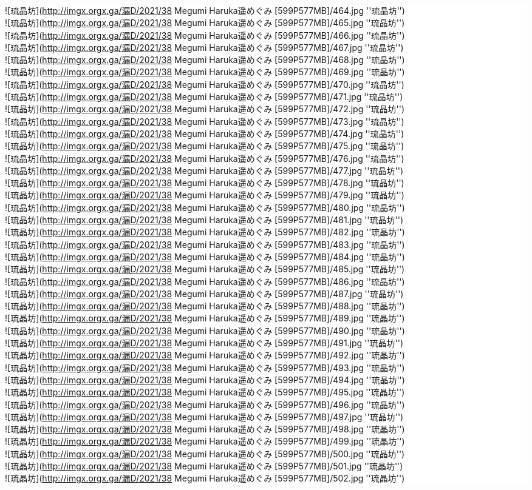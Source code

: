 ![琉晶坊](http://imgx.orgx.ga/漏D/2021/38 Megumi Haruka遥めぐみ [599P577MB]/464.jpg ''琉晶坊'') <br>
![琉晶坊](http://imgx.orgx.ga/漏D/2021/38 Megumi Haruka遥めぐみ [599P577MB]/465.jpg ''琉晶坊'') <br>
![琉晶坊](http://imgx.orgx.ga/漏D/2021/38 Megumi Haruka遥めぐみ [599P577MB]/466.jpg ''琉晶坊'') <br>
![琉晶坊](http://imgx.orgx.ga/漏D/2021/38 Megumi Haruka遥めぐみ [599P577MB]/467.jpg ''琉晶坊'') <br>
![琉晶坊](http://imgx.orgx.ga/漏D/2021/38 Megumi Haruka遥めぐみ [599P577MB]/468.jpg ''琉晶坊'') <br>
![琉晶坊](http://imgx.orgx.ga/漏D/2021/38 Megumi Haruka遥めぐみ [599P577MB]/469.jpg ''琉晶坊'') <br>
![琉晶坊](http://imgx.orgx.ga/漏D/2021/38 Megumi Haruka遥めぐみ [599P577MB]/470.jpg ''琉晶坊'') <br>
![琉晶坊](http://imgx.orgx.ga/漏D/2021/38 Megumi Haruka遥めぐみ [599P577MB]/471.jpg ''琉晶坊'') <br>
![琉晶坊](http://imgx.orgx.ga/漏D/2021/38 Megumi Haruka遥めぐみ [599P577MB]/472.jpg ''琉晶坊'') <br>
![琉晶坊](http://imgx.orgx.ga/漏D/2021/38 Megumi Haruka遥めぐみ [599P577MB]/473.jpg ''琉晶坊'') <br>
![琉晶坊](http://imgx.orgx.ga/漏D/2021/38 Megumi Haruka遥めぐみ [599P577MB]/474.jpg ''琉晶坊'') <br>
![琉晶坊](http://imgx.orgx.ga/漏D/2021/38 Megumi Haruka遥めぐみ [599P577MB]/475.jpg ''琉晶坊'') <br>
![琉晶坊](http://imgx.orgx.ga/漏D/2021/38 Megumi Haruka遥めぐみ [599P577MB]/476.jpg ''琉晶坊'') <br>
![琉晶坊](http://imgx.orgx.ga/漏D/2021/38 Megumi Haruka遥めぐみ [599P577MB]/477.jpg ''琉晶坊'') <br>
![琉晶坊](http://imgx.orgx.ga/漏D/2021/38 Megumi Haruka遥めぐみ [599P577MB]/478.jpg ''琉晶坊'') <br>
![琉晶坊](http://imgx.orgx.ga/漏D/2021/38 Megumi Haruka遥めぐみ [599P577MB]/479.jpg ''琉晶坊'') <br>
![琉晶坊](http://imgx.orgx.ga/漏D/2021/38 Megumi Haruka遥めぐみ [599P577MB]/480.jpg ''琉晶坊'') <br>
![琉晶坊](http://imgx.orgx.ga/漏D/2021/38 Megumi Haruka遥めぐみ [599P577MB]/481.jpg ''琉晶坊'') <br>
![琉晶坊](http://imgx.orgx.ga/漏D/2021/38 Megumi Haruka遥めぐみ [599P577MB]/482.jpg ''琉晶坊'') <br>
![琉晶坊](http://imgx.orgx.ga/漏D/2021/38 Megumi Haruka遥めぐみ [599P577MB]/483.jpg ''琉晶坊'') <br>
![琉晶坊](http://imgx.orgx.ga/漏D/2021/38 Megumi Haruka遥めぐみ [599P577MB]/484.jpg ''琉晶坊'') <br>
![琉晶坊](http://imgx.orgx.ga/漏D/2021/38 Megumi Haruka遥めぐみ [599P577MB]/485.jpg ''琉晶坊'') <br>
![琉晶坊](http://imgx.orgx.ga/漏D/2021/38 Megumi Haruka遥めぐみ [599P577MB]/486.jpg ''琉晶坊'') <br>
![琉晶坊](http://imgx.orgx.ga/漏D/2021/38 Megumi Haruka遥めぐみ [599P577MB]/487.jpg ''琉晶坊'') <br>
![琉晶坊](http://imgx.orgx.ga/漏D/2021/38 Megumi Haruka遥めぐみ [599P577MB]/488.jpg ''琉晶坊'') <br>
![琉晶坊](http://imgx.orgx.ga/漏D/2021/38 Megumi Haruka遥めぐみ [599P577MB]/489.jpg ''琉晶坊'') <br>
![琉晶坊](http://imgx.orgx.ga/漏D/2021/38 Megumi Haruka遥めぐみ [599P577MB]/490.jpg ''琉晶坊'') <br>
![琉晶坊](http://imgx.orgx.ga/漏D/2021/38 Megumi Haruka遥めぐみ [599P577MB]/491.jpg ''琉晶坊'') <br>
![琉晶坊](http://imgx.orgx.ga/漏D/2021/38 Megumi Haruka遥めぐみ [599P577MB]/492.jpg ''琉晶坊'') <br>
![琉晶坊](http://imgx.orgx.ga/漏D/2021/38 Megumi Haruka遥めぐみ [599P577MB]/493.jpg ''琉晶坊'') <br>
![琉晶坊](http://imgx.orgx.ga/漏D/2021/38 Megumi Haruka遥めぐみ [599P577MB]/494.jpg ''琉晶坊'') <br>
![琉晶坊](http://imgx.orgx.ga/漏D/2021/38 Megumi Haruka遥めぐみ [599P577MB]/495.jpg ''琉晶坊'') <br>
![琉晶坊](http://imgx.orgx.ga/漏D/2021/38 Megumi Haruka遥めぐみ [599P577MB]/496.jpg ''琉晶坊'') <br>
![琉晶坊](http://imgx.orgx.ga/漏D/2021/38 Megumi Haruka遥めぐみ [599P577MB]/497.jpg ''琉晶坊'') <br>
![琉晶坊](http://imgx.orgx.ga/漏D/2021/38 Megumi Haruka遥めぐみ [599P577MB]/498.jpg ''琉晶坊'') <br>
![琉晶坊](http://imgx.orgx.ga/漏D/2021/38 Megumi Haruka遥めぐみ [599P577MB]/499.jpg ''琉晶坊'') <br>
![琉晶坊](http://imgx.orgx.ga/漏D/2021/38 Megumi Haruka遥めぐみ [599P577MB]/500.jpg ''琉晶坊'') <br>
![琉晶坊](http://imgx.orgx.ga/漏D/2021/38 Megumi Haruka遥めぐみ [599P577MB]/501.jpg ''琉晶坊'') <br>
![琉晶坊](http://imgx.orgx.ga/漏D/2021/38 Megumi Haruka遥めぐみ [599P577MB]/502.jpg ''琉晶坊'') <br>
